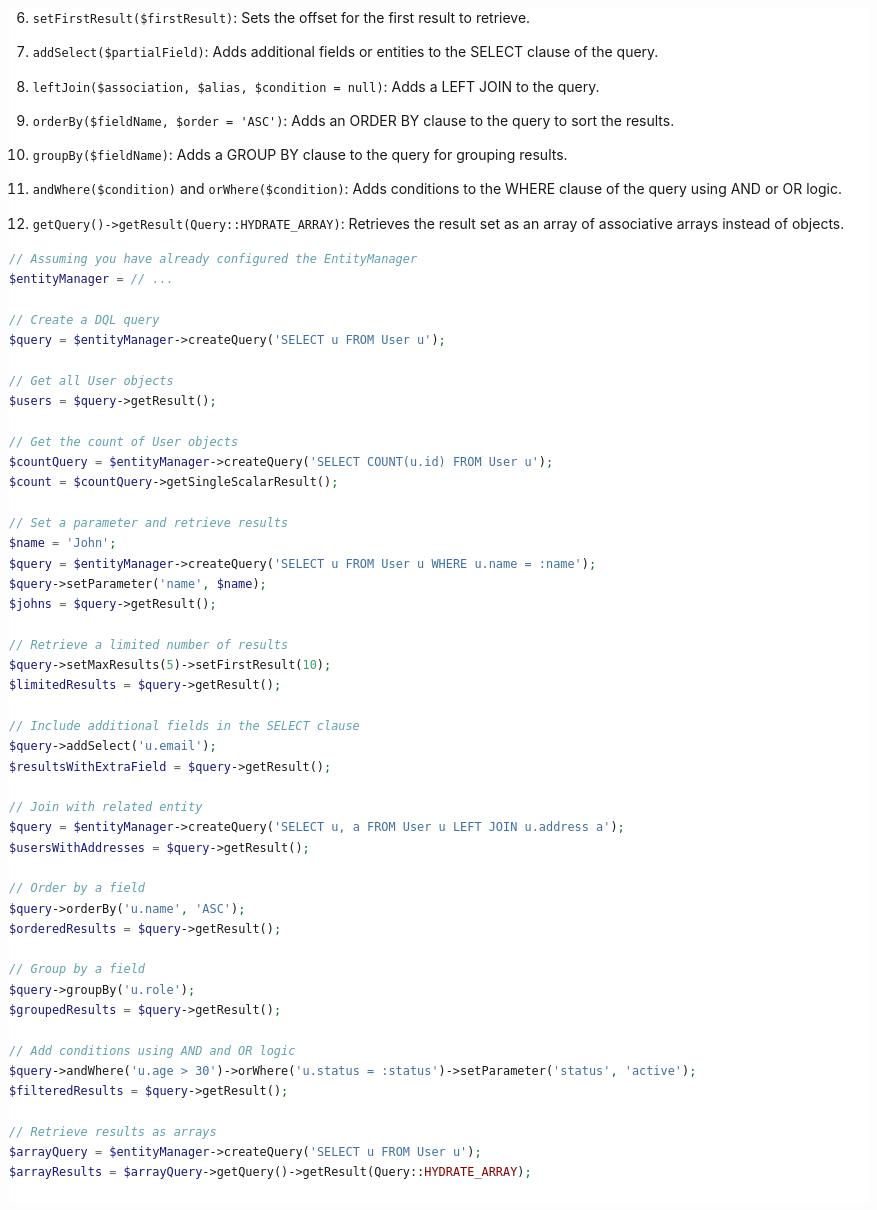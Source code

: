 6. `setFirstResult($firstResult)`: Sets the offset for the first result to retrieve.

7. `addSelect($partialField)`: Adds additional fields or entities to the SELECT clause of the query.

8. `leftJoin($association, $alias, $condition = null)`: Adds a LEFT JOIN to the query.

9. `orderBy($fieldName, $order = 'ASC')`: Adds an ORDER BY clause to the query to sort the results.

10. `groupBy($fieldName)`: Adds a GROUP BY clause to the query for grouping results.

11. `andWhere($condition)` and `orWhere($condition)`: Adds conditions to the WHERE clause of the query using AND or OR logic.

12. `getQuery()->getResult(Query::HYDRATE_ARRAY)`: Retrieves the result set as an array of associative arrays instead of objects.

``` php
// Assuming you have already configured the EntityManager
$entityManager = // ...

// Create a DQL query
$query = $entityManager->createQuery('SELECT u FROM User u');

// Get all User objects
$users = $query->getResult();

// Get the count of User objects
$countQuery = $entityManager->createQuery('SELECT COUNT(u.id) FROM User u');
$count = $countQuery->getSingleScalarResult();

// Set a parameter and retrieve results
$name = 'John';
$query = $entityManager->createQuery('SELECT u FROM User u WHERE u.name = :name');
$query->setParameter('name', $name);
$johns = $query->getResult();

// Retrieve a limited number of results
$query->setMaxResults(5)->setFirstResult(10);
$limitedResults = $query->getResult();

// Include additional fields in the SELECT clause
$query->addSelect('u.email');
$resultsWithExtraField = $query->getResult();

// Join with related entity
$query = $entityManager->createQuery('SELECT u, a FROM User u LEFT JOIN u.address a');
$usersWithAddresses = $query->getResult();

// Order by a field
$query->orderBy('u.name', 'ASC');
$orderedResults = $query->getResult();

// Group by a field
$query->groupBy('u.role');
$groupedResults = $query->getResult();

// Add conditions using AND and OR logic
$query->andWhere('u.age > 30')->orWhere('u.status = :status')->setParameter('status', 'active');
$filteredResults = $query->getResult();

// Retrieve results as arrays
$arrayQuery = $entityManager->createQuery('SELECT u FROM User u');
$arrayResults = $arrayQuery->getQuery()->getResult(Query::HYDRATE_ARRAY);
 
 ```
